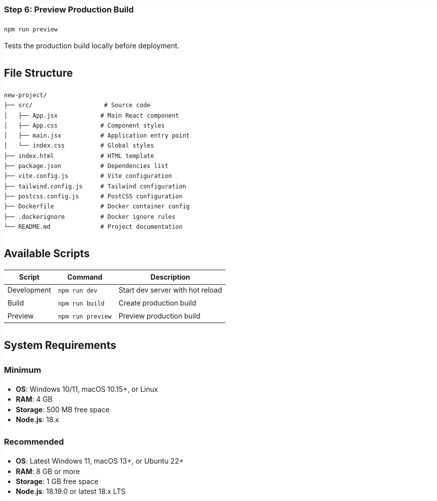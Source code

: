 ### Step 6: Preview Production Build

```bash
npm run preview
```

Tests the production build locally before deployment.

## File Structure

```
new-project/
├── src/                    # Source code
│   ├── App.jsx            # Main React component
│   ├── App.css            # Component styles
│   ├── main.jsx           # Application entry point
│   └── index.css          # Global styles
├── index.html             # HTML template
├── package.json           # Dependencies list
├── vite.config.js         # Vite configuration
├── tailwind.config.js     # Tailwind configuration
├── postcss.config.js      # PostCSS configuration
├── Dockerfile             # Docker container config
├── .dockerignore          # Docker ignore rules
└── README.md              # Project documentation
```

## Available Scripts

| Script | Command | Description |
|--------|---------|-------------|
| Development | `npm run dev` | Start dev server with hot reload |
| Build | `npm run build` | Create production build |
| Preview | `npm run preview` | Preview production build |

## System Requirements

### Minimum
- **OS**: Windows 10/11, macOS 10.15+, or Linux
- **RAM**: 4 GB
- **Storage**: 500 MB free space
- **Node.js**: 18.x

### Recommended
- **OS**: Latest Windows 11, macOS 13+, or Ubuntu 22+
- **RAM**: 8 GB or more
- **Storage**: 1 GB free space
- **Node.js**: 18.19.0 or latest 18.x LTS
